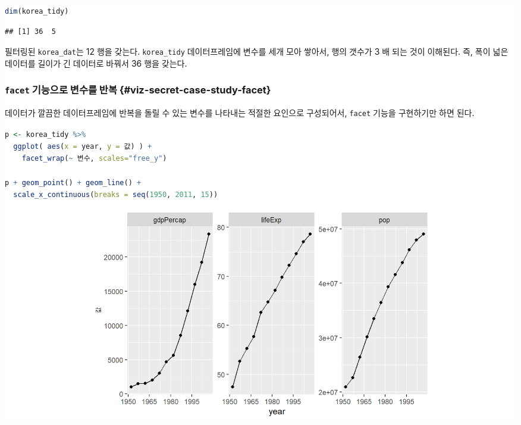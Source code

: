 ```r
dim(korea_tidy)
```

```
## [1] 36  5
```

필터링된 `korea_dat`는 12 행을 갖는다. 
`korea_tidy` 데이터프레임에 변수를 세개 모아 쌓아서, 행의 갯수가 3 배 되는 것이 이해된다.
즉, 폭이 넓은 데이터를 길이가 긴 데이터로 바꿔서 36 행을 갖는다.

### `facet` 기능으로 변수를 반복 {#viz-secret-case-study-facet}

데이터가 깔끔한 데이터프레임에 반복을 돌릴 수 있는 변수를 나타내는 적절한 요인으로 구성되어서,
`facet` 기능을 구현하기만 하면 된다.


```r
p <- korea_tidy %>% 
  ggplot( aes(x = year, y = 값) ) +
    facet_wrap(~ 변수, scales="free_y") 

p + geom_point() + geom_line() +
  scale_x_continuous(breaks = seq(1950, 2011, 15))
```

<img src="happy-visualization_files/figure-html/korea-facet-1.png" width="576" style="display: block; margin: auto;" />
